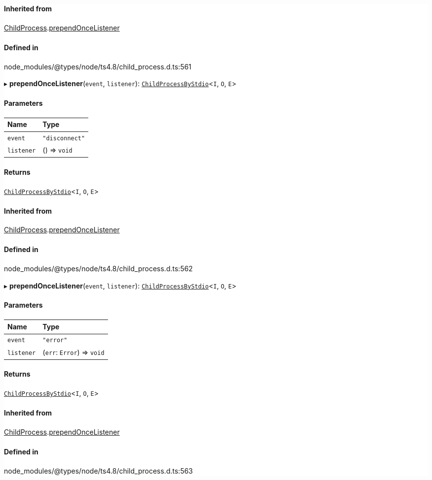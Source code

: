 #### Inherited from

[ChildProcess](../classes/s.child.ChildProcess.md).[prependOnceListener](../classes/s.child.ChildProcess.md#prependoncelistener)

#### Defined in

node_modules/@types/node/ts4.8/child_process.d.ts:561

▸ **prependOnceListener**(`event`, `listener`): [`ChildProcessByStdio`](s.child.ChildProcessByStdio.md)<`I`, `O`, `E`\>

#### Parameters

| Name | Type |
| :------ | :------ |
| `event` | ``"disconnect"`` |
| `listener` | () => `void` |

#### Returns

[`ChildProcessByStdio`](s.child.ChildProcessByStdio.md)<`I`, `O`, `E`\>

#### Inherited from

[ChildProcess](../classes/s.child.ChildProcess.md).[prependOnceListener](../classes/s.child.ChildProcess.md#prependoncelistener)

#### Defined in

node_modules/@types/node/ts4.8/child_process.d.ts:562

▸ **prependOnceListener**(`event`, `listener`): [`ChildProcessByStdio`](s.child.ChildProcessByStdio.md)<`I`, `O`, `E`\>

#### Parameters

| Name | Type |
| :------ | :------ |
| `event` | ``"error"`` |
| `listener` | (`err`: `Error`) => `void` |

#### Returns

[`ChildProcessByStdio`](s.child.ChildProcessByStdio.md)<`I`, `O`, `E`\>

#### Inherited from

[ChildProcess](../classes/s.child.ChildProcess.md).[prependOnceListener](../classes/s.child.ChildProcess.md#prependoncelistener)

#### Defined in

node_modules/@types/node/ts4.8/child_process.d.ts:563
